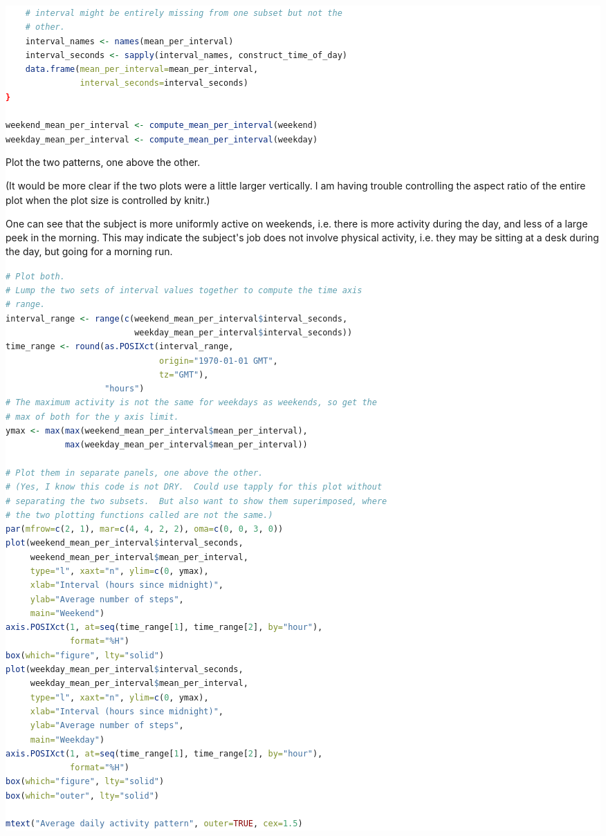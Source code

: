 ```r
    # interval might be entirely missing from one subset but not the
    # other.
    interval_names <- names(mean_per_interval)
    interval_seconds <- sapply(interval_names, construct_time_of_day)
    data.frame(mean_per_interval=mean_per_interval,
               interval_seconds=interval_seconds)
}

weekend_mean_per_interval <- compute_mean_per_interval(weekend)
weekday_mean_per_interval <- compute_mean_per_interval(weekday)
```

Plot the two patterns, one above the other.

(It would be more clear if the two plots were a little larger vertically.
I am having trouble controlling the aspect ratio of the entire plot when
the plot size is controlled by knitr.)

One can see that the subject is more uniformly active on weekends, i.e.
there is more activity during the day, and less of a large peek in the
morning.  This may indicate the subject's job does not involve physical
activity, i.e. they may be sitting at a desk during the day, but going
for a morning run.

```r
# Plot both.
# Lump the two sets of interval values together to compute the time axis
# range.
interval_range <- range(c(weekend_mean_per_interval$interval_seconds,
                          weekday_mean_per_interval$interval_seconds))
time_range <- round(as.POSIXct(interval_range,
                               origin="1970-01-01 GMT",
                               tz="GMT"),
                    "hours")
# The maximum activity is not the same for weekdays as weekends, so get the
# max of both for the y axis limit.
ymax <- max(max(weekend_mean_per_interval$mean_per_interval),
            max(weekday_mean_per_interval$mean_per_interval))

# Plot them in separate panels, one above the other.
# (Yes, I know this code is not DRY.  Could use tapply for this plot without
# separating the two subsets.  But also want to show them superimposed, where
# the two plotting functions called are not the same.)
par(mfrow=c(2, 1), mar=c(4, 4, 2, 2), oma=c(0, 0, 3, 0))
plot(weekend_mean_per_interval$interval_seconds,
     weekend_mean_per_interval$mean_per_interval,
     type="l", xaxt="n", ylim=c(0, ymax),
     xlab="Interval (hours since midnight)",
     ylab="Average number of steps",
     main="Weekend")
axis.POSIXct(1, at=seq(time_range[1], time_range[2], by="hour"),
             format="%H")
box(which="figure", lty="solid")
plot(weekday_mean_per_interval$interval_seconds,
     weekday_mean_per_interval$mean_per_interval,
     type="l", xaxt="n", ylim=c(0, ymax),
     xlab="Interval (hours since midnight)",
     ylab="Average number of steps",
     main="Weekday")
axis.POSIXct(1, at=seq(time_range[1], time_range[2], by="hour"),
             format="%H")
box(which="figure", lty="solid")
box(which="outer", lty="solid")

mtext("Average daily activity pattern", outer=TRUE, cex=1.5)
```